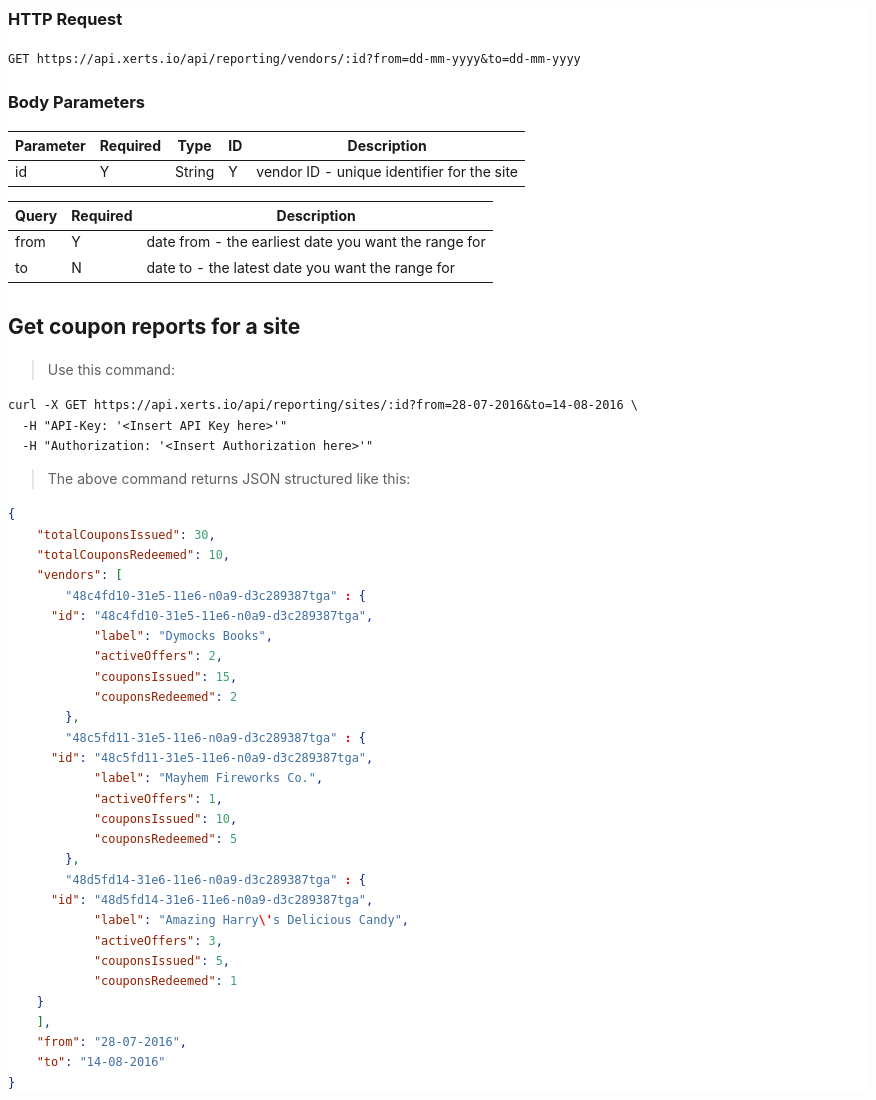 ### HTTP Request

`GET https://api.xerts.io/api/reporting/vendors/:id?from=dd-mm-yyyy&to=dd-mm-yyyy`

### Body Parameters

Parameter | Required | Type  | ID  | Description
-----------|----------|-------|-----|-------------------------------
id        | Y        | String| Y   | vendor ID - unique identifier for the site

Query | Required | Description
-------|----------|-------------------------------
from  |Y         |date from - the earliest date you want the range for
to    |N         |date to - the latest date you want the range for

## Get coupon reports for a site

> Use this command:

```shell
curl -X GET https://api.xerts.io/api/reporting/sites/:id?from=28-07-2016&to=14-08-2016 \
  -H "API-Key: '<Insert API Key here>'"
  -H "Authorization: '<Insert Authorization here>'"
```

> The above command returns JSON structured like this:

```json
{
	"totalCouponsIssued": 30,
	"totalCouponsRedeemed": 10,
	"vendors": [
		"48c4fd10-31e5-11e6-n0a9-d3c289387tga" : {
      "id": "48c4fd10-31e5-11e6-n0a9-d3c289387tga",
			"label": "Dymocks Books",
			"activeOffers": 2,
			"couponsIssued": 15,
			"couponsRedeemed": 2
		},
		"48c5fd11-31e5-11e6-n0a9-d3c289387tga" : {
      "id": "48c5fd11-31e5-11e6-n0a9-d3c289387tga",
			"label": "Mayhem Fireworks Co.",
			"activeOffers": 1,
			"couponsIssued": 10,
			"couponsRedeemed": 5
		},
		"48d5fd14-31e6-11e6-n0a9-d3c289387tga" : {
      "id": "48d5fd14-31e6-11e6-n0a9-d3c289387tga",
			"label": "Amazing Harry\'s Delicious Candy",
			"activeOffers": 3,
			"couponsIssued": 5,
			"couponsRedeemed": 1
    }
	],
	"from": "28-07-2016",
	"to": "14-08-2016"
}
```
